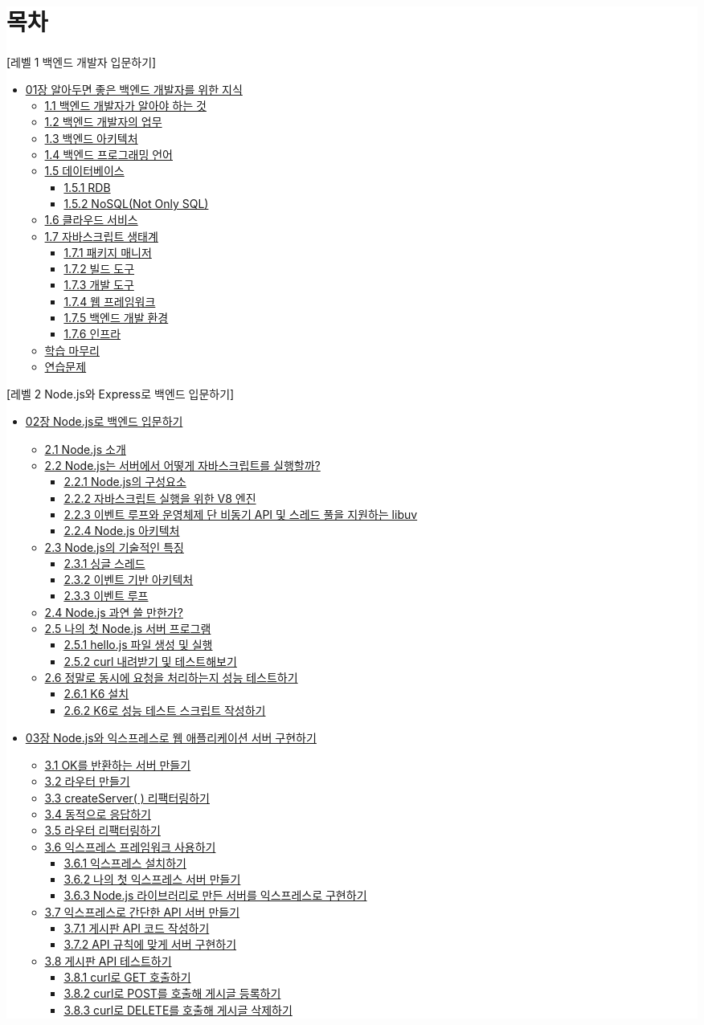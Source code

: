 # 목차

[레벨 1 백엔드 개발자 입문하기]

- [01장 알아두면 좋은 백엔드 개발자를 위한 지식](#01장-알아두면-좋은-백엔드-개발자를-위한-지식)
  - [1.1 백엔드 개발자가 알아야 하는 것](#11-백엔드-개발자가-알아야-하는-것)
  - [1.2 백엔드 개발자의 업무](#12-백엔드-개발자의-업무)
  - [1.3 백엔드 아키텍처](#13-백엔드-아키텍처)
  - [1.4 백엔드 프로그래밍 언어](#14-백엔드-프로그래밍-언어)
  - [1.5 데이터베이스](#15-데이터베이스)
    - [1.5.1 RDB](#151-rdb)
    - [1.5.2 NoSQL(Not Only SQL)](#152-nosqlnot-only-sql)
  - [1.6 클라우드 서비스](#16-클라우드-서비스)
  - [1.7 자바스크립트 생태계](#17-자바스크립트-생태계)
    - [1.7.1 패키지 매니저](#171-패키지-매니저)
    - [1.7.2 빌드 도구](#172-빌드-도구)
    - [1.7.3 개발 도구](#173-개발-도구)
    - [1.7.4 웹 프레임워크](#174-웹-프레임워크)
    - [1.7.5 백엔드 개발 환경](#175-백엔드-개발-환경)
    - [1.7.6 인프라](#176-인프라)
  - [학습 마무리](#학습-마무리)
  - [연습문제](#연습문제)

[레벨 2 Node.js와 Express로 백엔드 입문하기]

- [02장 Node.js로 백엔드 입문하기](#02장-nodejs로-백엔드-입문하기)

  - [2.1 Node.js 소개](#21-nodejs-소개)
  - [2.2 Node.js는 서버에서 어떻게 자바스크립트를 실행할까?](#22-nodejs는-서버에서-어떻게-자바스크립트를-실행할까)
    - [2.2.1 Node.js의 구성요소](#221-nodejs의-구성요소)
    - [2.2.2 자바스크립트 실행을 위한 V8 엔진](#222-자바스크립트-실행을-위한-v8-엔진)
    - [2.2.3 이벤트 루프와 운영체제 단 비동기 API 및 스레드 풀을 지원하는 libuv](#223-이벤트-루프와-운영체제-단-비동기-api-및-스레드-풀을-지원하는-libuv)
    - [2.2.4 Node.js 아키텍처](#224-nodejs-아키텍처)
  - [2.3 Node.js의 기술적인 특징](#23-nodejs의-기술적인-특징)
    - [2.3.1 싱글 스레드](#231-싱글-스레드)
    - [2.3.2 이벤트 기반 아키텍처](#232-이벤트-기반-아키텍처)
    - [2.3.3 이벤트 루프](#233-이벤트-루프)
  - [2.4 Node.js 과연 쓸 만한가?](#24-nodejs-과연-쓸-만한가)
  - [2.5 나의 첫 Node.js 서버 프로그램](#25-나의-첫-nodejs-서버-프로그램)
    - [2.5.1 hello.js 파일 생성 및 실행](#251-hellojs-파일-생성-및-실행)
    - [2.5.2 curl 내려받기 및 테스트해보기](#252-curl-내려받기-및-테스트해보기)
  - [2.6 정말로 동시에 요청을 처리하는지 성능 테스트하기](#26-정말로-동시에-요청을-처리하는지-성능-테스트하기)
    - [2.6.1 K6 설치](#261-k6-설치)
    - [2.6.2 K6로 성능 테스트 스크립트 작성하기](#262-k6로-성능-테스트-스크립트-작성하기)

- [03장 Node.js와 익스프레스로 웹 애플리케이션 서버 구현하기](#03장-nodejs와-익스프레스로-웹-애플리케이션-서버-구현하기)

  - [3.1 OK를 반환하는 서버 만들기](#31-ok를-반환하는-서버-만들기)
  - [3.2 라우터 만들기](#32-라우터-만들기)
  - [3.3 createServer( ) 리팩터링하기](#33-createserver-리팩터링하기)
  - [3.4 동적으로 응답하기](#34-동적으로-응답하기)
  - [3.5 라우터 리팩터링하기](#35-라우터-리팩터링하기)
  - [3.6 익스프레스 프레임워크 사용하기](#36-익스프레스-프레임워크-사용하기)
    - [3.6.1 익스프레스 설치하기](#361-익스프레스-설치하기)
    - [3.6.2 나의 첫 익스프레스 서버 만들기](#362-나의-첫-익스프레스-서버-만들기)
    - [3.6.3 Node.js 라이브러리로 만든 서버를 익스프레스로 구현하기](#363-nodejs-라이브러리로-만든-서버를-익스프레스로-구현하기)
  - [3.7 익스프레스로 간단한 API 서버 만들기](#37-익스프레스로-간단한-api-서버-만들기)
    - [3.7.1 게시판 API 코드 작성하기](#371-게시판-api-코드-작성하기)
    - [3.7.2 API 규칙에 맞게 서버 구현하기](#372-api-규칙에-맞게-서버-구현하기)
  - [3.8 게시판 API 테스트하기](#38-게시판-api-테스트하기)
    - [3.8.1 curl로 GET 호출하기](#381-curl로-get-호출하기)
    - [3.8.2 curl로 POST를 호출해 게시글 등록하기](#382-curl로-post를-호출해-게시글-등록하기)
    - [3.8.3 curl로 DELETE를 호출해 게시글 삭제하기](#383-curl로-delete를-호출해-게시글-삭제하기)
